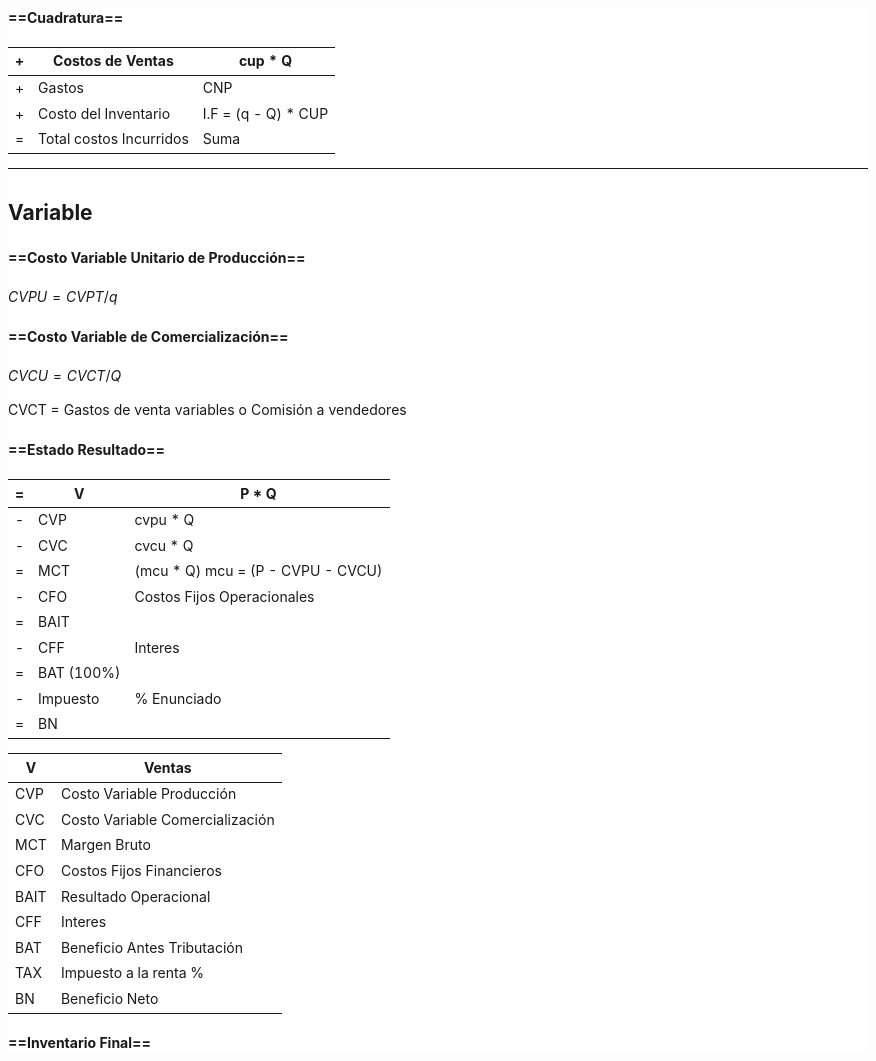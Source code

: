#### ==Cuadratura==

| +   | Costos de Ventas        | cup * Q             |
| --- | ----------------------- | ------------------- |
| +   | Gastos                  | CNP                 |
| +   | Costo del Inventario    | I.F = (q - Q) * CUP |
| =   | Total costos Incurridos | Suma                |

---

## Variable

#### ==Costo Variable Unitario de Producción==

$CVPU = CVPT/q$ 

#### ==Costo Variable de Comercialización==

$CVCU = CVCT/Q$ 

CVCT = Gastos de venta variables o Comisión a vendedores

#### ==Estado Resultado==

| =   | V          | P * Q                             |
| --- | ---------- | --------------------------------- |
| -   | CVP        | cvpu * Q                          |
| -   | CVC        | cvcu * Q                          |
| =   | MCT        | (mcu * Q) mcu = (P - CVPU - CVCU) |
| -   | CFO        | Costos Fijos Operacionales        |
| =   | BAIT       |                                   |
| -   | CFF        | Interes                           |
| =   | BAT (100%) |                                   |
| -   | Impuesto   | % Enunciado                       |
| =   | BN         |                                   |

| V    | Ventas                          |
| ---- | ------------------------------- |
| CVP  | Costo Variable Producción       |
| CVC  | Costo Variable Comercialización |
| MCT  | Margen Bruto                    |
| CFO  | Costos Fijos Financieros        |
| BAIT | Resultado Operacional           |
| CFF  | Interes                         |
| BAT  | Beneficio Antes Tributación     |
| TAX  | Impuesto a la renta %           |
| BN   | Beneficio Neto                  |
#### ==Inventario Final==
